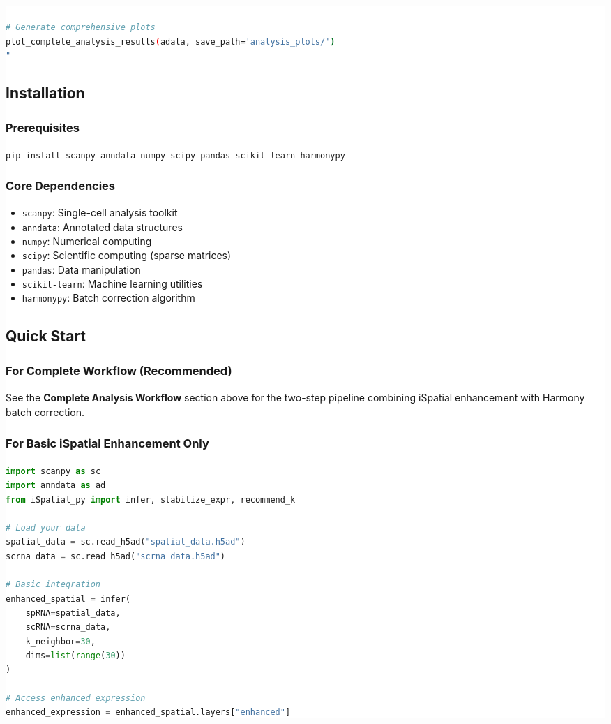 ```bash

# Generate comprehensive plots
plot_complete_analysis_results(adata, save_path='analysis_plots/')
"
```

## Installation

### Prerequisites

```bash
pip install scanpy anndata numpy scipy pandas scikit-learn harmonypy
```

### Core Dependencies

- `scanpy`: Single-cell analysis toolkit
- `anndata`: Annotated data structures
- `numpy`: Numerical computing
- `scipy`: Scientific computing (sparse matrices)
- `pandas`: Data manipulation
- `scikit-learn`: Machine learning utilities
- `harmonypy`: Batch correction algorithm

## Quick Start

### For Complete Workflow (Recommended)
See the **Complete Analysis Workflow** section above for the two-step pipeline combining iSpatial enhancement with Harmony batch correction.

### For Basic iSpatial Enhancement Only

```python
import scanpy as sc
import anndata as ad
from iSpatial_py import infer, stabilize_expr, recommend_k

# Load your data
spatial_data = sc.read_h5ad("spatial_data.h5ad")
scrna_data = sc.read_h5ad("scrna_data.h5ad")

# Basic integration
enhanced_spatial = infer(
    spRNA=spatial_data,
    scRNA=scrna_data,
    k_neighbor=30,
    dims=list(range(30))
)

# Access enhanced expression
enhanced_expression = enhanced_spatial.layers["enhanced"]
```
